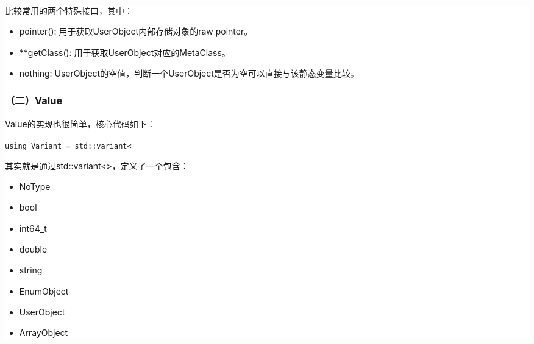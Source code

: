   

比较常用的两个特殊接口，其中：

  

- pointer(): 用于获取UserObject内部存储对象的raw pointer。
    

  

- **getClass(): 用于获取UserObject对应的MetaClass。
    

  

- nothing: UserObject的空值，判断一个UserObject是否为空可以直接与该静态变量比较。
    

  

  

### **（二）Value**

  

Value的实现也很简单，核心代码如下：

  

```
using Variant = std::variant<
```

  

其实就是通过std::variant<>，定义了一个包含：

  

- NoType
    

  

- bool
    

  

- int64_t
    

  

- double
    

  

- string
    

  

- EnumObject
    

  

- UserObject
    

  

- ArrayObject
    
